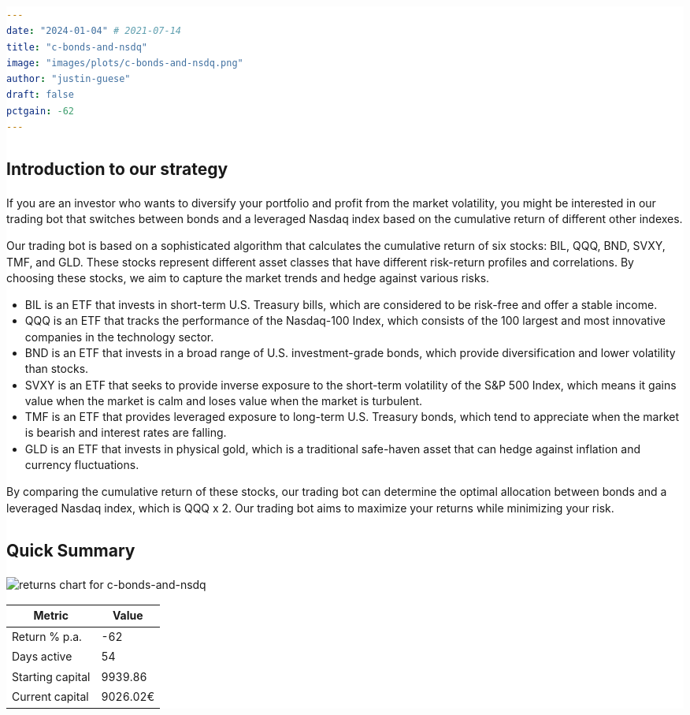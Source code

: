 ```yaml
---
date: "2024-01-04" # 2021-07-14
title: "c-bonds-and-nsdq"
image: "images/plots/c-bonds-and-nsdq.png"
author: "justin-guese"
draft: false
pctgain: -62
---
```


## Introduction to our strategy

If you are an investor who wants to diversify your portfolio and profit from the market volatility, you might be interested in our trading bot that switches between bonds and a leveraged Nasdaq index based on the cumulative return of different other indexes.

Our trading bot is based on a sophisticated algorithm that calculates the cumulative return of six stocks: BIL, QQQ, BND, SVXY, TMF, and GLD. These stocks represent different asset classes that have different risk-return profiles and correlations. By choosing these stocks, we aim to capture the market trends and hedge against various risks.

- BIL is an ETF that invests in short-term U.S. Treasury bills, which are considered to be risk-free and offer a stable income.
- QQQ is an ETF that tracks the performance of the Nasdaq-100 Index, which consists of the 100 largest and most innovative companies in the technology sector.
- BND is an ETF that invests in a broad range of U.S. investment-grade bonds, which provide diversification and lower volatility than stocks.
- SVXY is an ETF that seeks to provide inverse exposure to the short-term volatility of the S&P 500 Index, which means it gains value when the market is calm and loses value when the market is turbulent.
- TMF is an ETF that provides leveraged exposure to long-term U.S. Treasury bonds, which tend to appreciate when the market is bearish and interest rates are falling.
- GLD is an ETF that invests in physical gold, which is a traditional safe-haven asset that can hedge against inflation and currency fluctuations.

By comparing the cumulative return of these stocks, our trading bot can determine the optimal allocation between bonds and a leveraged Nasdaq index, which is QQQ x 2. Our trading bot aims to maximize your returns while minimizing your risk.

## Quick Summary

<img src="/images/plots/c-bonds-and-nsdq.png" alt = "returns chart for c-bonds-and-nsdq" width="100%">

| Metric | Value |
| --- | --- |
| Return % p.a. | -62 |
| Days active | 54 |
| Starting capital | 9939.86 |
| Current capital | 9026.02€ |
